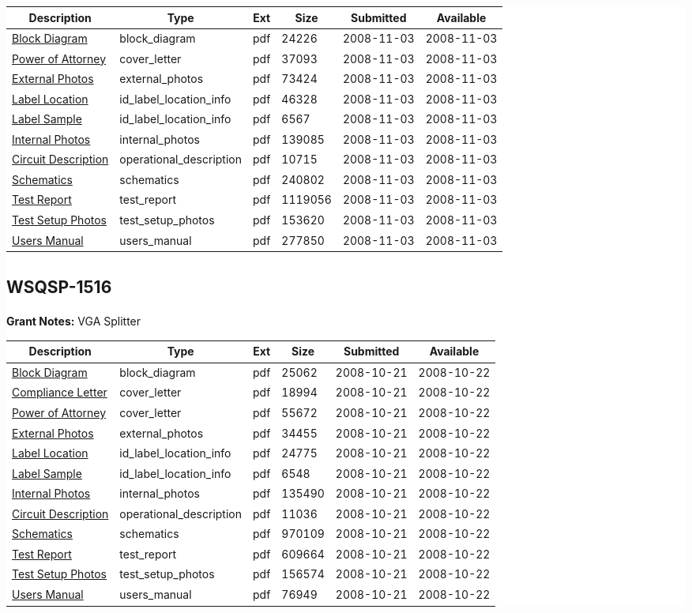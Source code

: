 | Description | Type | Ext | Size | Submitted | Available |
| ----------- | ---- | --- | ---- | --------- | --------- |
| [Block Diagram](WSQVS-108R/57ba39ec902dc528f5062693550b3338/1024982.pdf) | block_diagram | pdf | 24226 | 2008-11-03 | 2008-11-03 |
| [Power of Attorney](WSQVS-108R/57ba39ec902dc528f5062693550b3338/1024988.pdf) | cover_letter | pdf | 37093 | 2008-11-03 | 2008-11-03 |
| [External Photos](WSQVS-108R/57ba39ec902dc528f5062693550b3338/1024984.pdf) | external_photos | pdf | 73424 | 2008-11-03 | 2008-11-03 |
| [Label Location](WSQVS-108R/57ba39ec902dc528f5062693550b3338/1024985.pdf) | id_label_location_info | pdf | 46328 | 2008-11-03 | 2008-11-03 |
| [Label Sample](WSQVS-108R/57ba39ec902dc528f5062693550b3338/1024986.pdf) | id_label_location_info | pdf | 6567 | 2008-11-03 | 2008-11-03 |
| [Internal Photos](WSQVS-108R/57ba39ec902dc528f5062693550b3338/1024987.pdf) | internal_photos | pdf | 139085 | 2008-11-03 | 2008-11-03 |
| [Circuit Description](WSQVS-108R/57ba39ec902dc528f5062693550b3338/1024983.pdf) | operational_description | pdf | 10715 | 2008-11-03 | 2008-11-03 |
| [Schematics](WSQVS-108R/57ba39ec902dc528f5062693550b3338/1024989.pdf) | schematics | pdf | 240802 | 2008-11-03 | 2008-11-03 |
| [Test Report](WSQVS-108R/57ba39ec902dc528f5062693550b3338/1024990.pdf) | test_report | pdf | 1119056 | 2008-11-03 | 2008-11-03 |
| [Test Setup Photos](WSQVS-108R/57ba39ec902dc528f5062693550b3338/1024991.pdf) | test_setup_photos | pdf | 153620 | 2008-11-03 | 2008-11-03 |
| [Users Manual](WSQVS-108R/57ba39ec902dc528f5062693550b3338/1024992.pdf) | users_manual | pdf | 277850 | 2008-11-03 | 2008-11-03 |
## WSQSP-1516
**Grant Notes:** VGA Splitter

| Description | Type | Ext | Size | Submitted | Available |
| ----------- | ---- | --- | ---- | --------- | --------- |
| [Block Diagram](WSQSP-1516/7cb7ad9b9bea1a88e18ffc3fc7be1bcc/1018688.pdf) | block_diagram | pdf | 25062 | 2008-10-21 | 2008-10-22 |
| [Compliance Letter](WSQSP-1516/7cb7ad9b9bea1a88e18ffc3fc7be1bcc/1018691.pdf) | cover_letter | pdf | 18994 | 2008-10-21 | 2008-10-22 |
| [Power of Attorney](WSQSP-1516/7cb7ad9b9bea1a88e18ffc3fc7be1bcc/1018695.pdf) | cover_letter | pdf | 55672 | 2008-10-21 | 2008-10-22 |
| [External Photos](WSQSP-1516/7cb7ad9b9bea1a88e18ffc3fc7be1bcc/1018690.pdf) | external_photos | pdf | 34455 | 2008-10-21 | 2008-10-22 |
| [Label Location](WSQSP-1516/7cb7ad9b9bea1a88e18ffc3fc7be1bcc/1018692.pdf) | id_label_location_info | pdf | 24775 | 2008-10-21 | 2008-10-22 |
| [Label Sample](WSQSP-1516/7cb7ad9b9bea1a88e18ffc3fc7be1bcc/1018693.pdf) | id_label_location_info | pdf | 6548 | 2008-10-21 | 2008-10-22 |
| [Internal Photos](WSQSP-1516/7cb7ad9b9bea1a88e18ffc3fc7be1bcc/1018694.pdf) | internal_photos | pdf | 135490 | 2008-10-21 | 2008-10-22 |
| [Circuit Description](WSQSP-1516/7cb7ad9b9bea1a88e18ffc3fc7be1bcc/1018689.pdf) | operational_description | pdf | 11036 | 2008-10-21 | 2008-10-22 |
| [Schematics](WSQSP-1516/7cb7ad9b9bea1a88e18ffc3fc7be1bcc/1018696.pdf) | schematics | pdf | 970109 | 2008-10-21 | 2008-10-22 |
| [Test Report](WSQSP-1516/7cb7ad9b9bea1a88e18ffc3fc7be1bcc/1018697.pdf) | test_report | pdf | 609664 | 2008-10-21 | 2008-10-22 |
| [Test Setup Photos](WSQSP-1516/7cb7ad9b9bea1a88e18ffc3fc7be1bcc/1018698.pdf) | test_setup_photos | pdf | 156574 | 2008-10-21 | 2008-10-22 |
| [Users Manual](WSQSP-1516/7cb7ad9b9bea1a88e18ffc3fc7be1bcc/1018699.pdf) | users_manual | pdf | 76949 | 2008-10-21 | 2008-10-22 |
